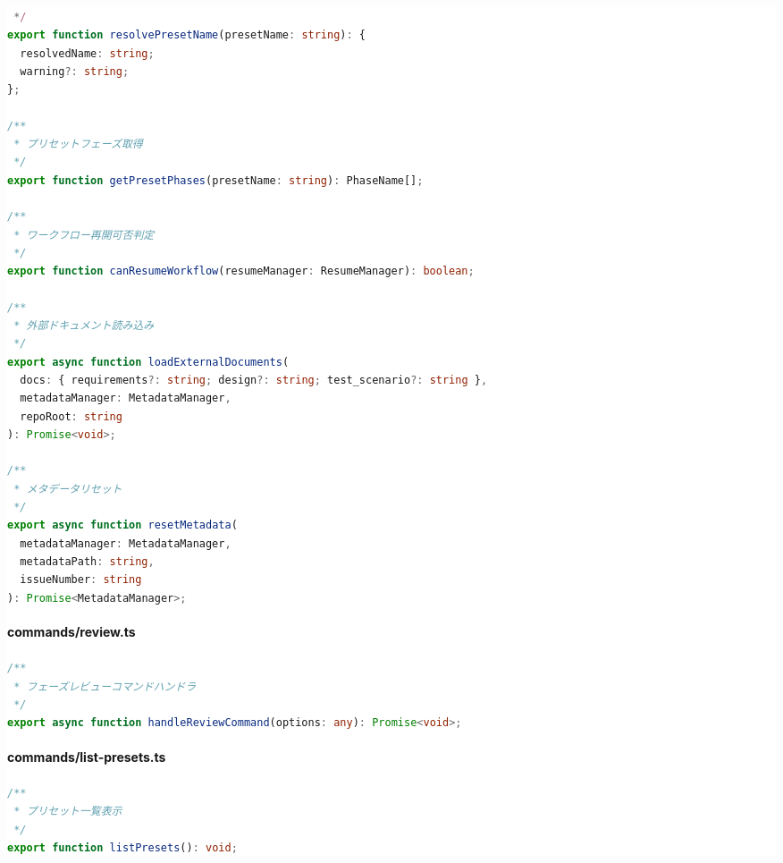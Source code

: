 ```typescript
 */
export function resolvePresetName(presetName: string): {
  resolvedName: string;
  warning?: string;
};

/**
 * プリセットフェーズ取得
 */
export function getPresetPhases(presetName: string): PhaseName[];

/**
 * ワークフロー再開可否判定
 */
export function canResumeWorkflow(resumeManager: ResumeManager): boolean;

/**
 * 外部ドキュメント読み込み
 */
export async function loadExternalDocuments(
  docs: { requirements?: string; design?: string; test_scenario?: string },
  metadataManager: MetadataManager,
  repoRoot: string
): Promise<void>;

/**
 * メタデータリセット
 */
export async function resetMetadata(
  metadataManager: MetadataManager,
  metadataPath: string,
  issueNumber: string
): Promise<MetadataManager>;
```

#### commands/review.ts

```typescript
/**
 * フェーズレビューコマンドハンドラ
 */
export async function handleReviewCommand(options: any): Promise<void>;
```

#### commands/list-presets.ts

```typescript
/**
 * プリセット一覧表示
 */
export function listPresets(): void;
```
